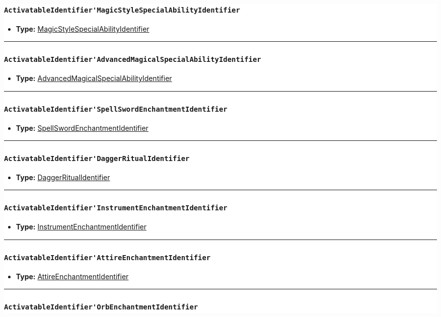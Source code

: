 
### <a name="ActivatableIdentifier'MagicStyleSpecialAbilityIdentifier"></a> `ActivatableIdentifier'MagicStyleSpecialAbilityIdentifier`

- **Type:** <a href="./_Identifier.md#MagicStyleSpecialAbilityIdentifier">MagicStyleSpecialAbilityIdentifier</a>

---

### <a name="ActivatableIdentifier'AdvancedMagicalSpecialAbilityIdentifier"></a> `ActivatableIdentifier'AdvancedMagicalSpecialAbilityIdentifier`

- **Type:** <a href="./_Identifier.md#AdvancedMagicalSpecialAbilityIdentifier">AdvancedMagicalSpecialAbilityIdentifier</a>

---

### <a name="ActivatableIdentifier'SpellSwordEnchantmentIdentifier"></a> `ActivatableIdentifier'SpellSwordEnchantmentIdentifier`

- **Type:** <a href="./_Identifier.md#SpellSwordEnchantmentIdentifier">SpellSwordEnchantmentIdentifier</a>

---

### <a name="ActivatableIdentifier'DaggerRitualIdentifier"></a> `ActivatableIdentifier'DaggerRitualIdentifier`

- **Type:** <a href="./_Identifier.md#DaggerRitualIdentifier">DaggerRitualIdentifier</a>

---

### <a name="ActivatableIdentifier'InstrumentEnchantmentIdentifier"></a> `ActivatableIdentifier'InstrumentEnchantmentIdentifier`

- **Type:** <a href="./_Identifier.md#InstrumentEnchantmentIdentifier">InstrumentEnchantmentIdentifier</a>

---

### <a name="ActivatableIdentifier'AttireEnchantmentIdentifier"></a> `ActivatableIdentifier'AttireEnchantmentIdentifier`

- **Type:** <a href="./_Identifier.md#AttireEnchantmentIdentifier">AttireEnchantmentIdentifier</a>

---

### <a name="ActivatableIdentifier'OrbEnchantmentIdentifier"></a> `ActivatableIdentifier'OrbEnchantmentIdentifier`
